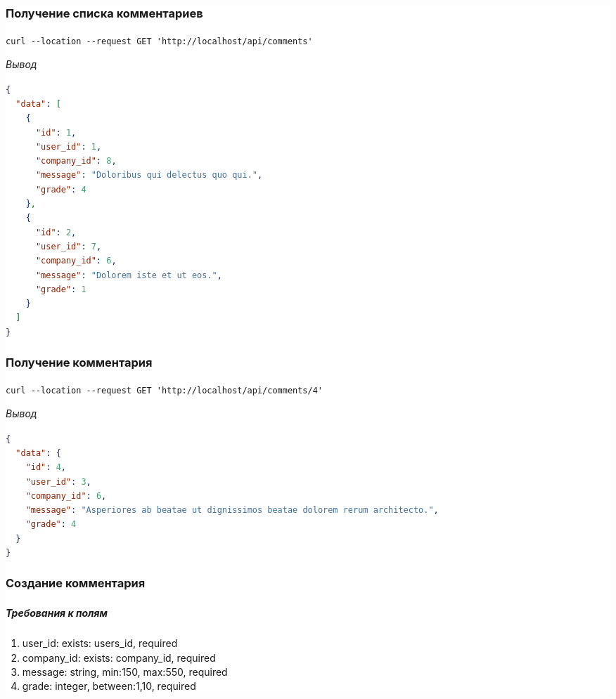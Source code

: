 ### Получение списка комментариев
```shell
curl --location --request GET 'http://localhost/api/comments'
```

_Вывод_
```json
{
  "data": [
    {
      "id": 1,
      "user_id": 1,
      "company_id": 8,
      "message": "Doloribus qui delectus quo qui.",
      "grade": 4
    },
    {
      "id": 2,
      "user_id": 7,
      "company_id": 6,
      "message": "Dolorem iste et ut eos.",
      "grade": 1
    }
  ]
}
```

### Получение комментария
```shell
curl --location --request GET 'http://localhost/api/comments/4'
```

_Вывод_
```json
{
  "data": {
    "id": 4,
    "user_id": 3,
    "company_id": 6,
    "message": "Asperiores ab beatae ut dignissimos beatae dolorem rerum architecto.",
    "grade": 4
  }
}
```

### Создание комментария

##### Требования к полям
1. user_id: exists: users_id, required
2. company_id: exists: company_id, required
3. message: string, min:150, max:550, required
4. grade: integer, between:1,10, required
